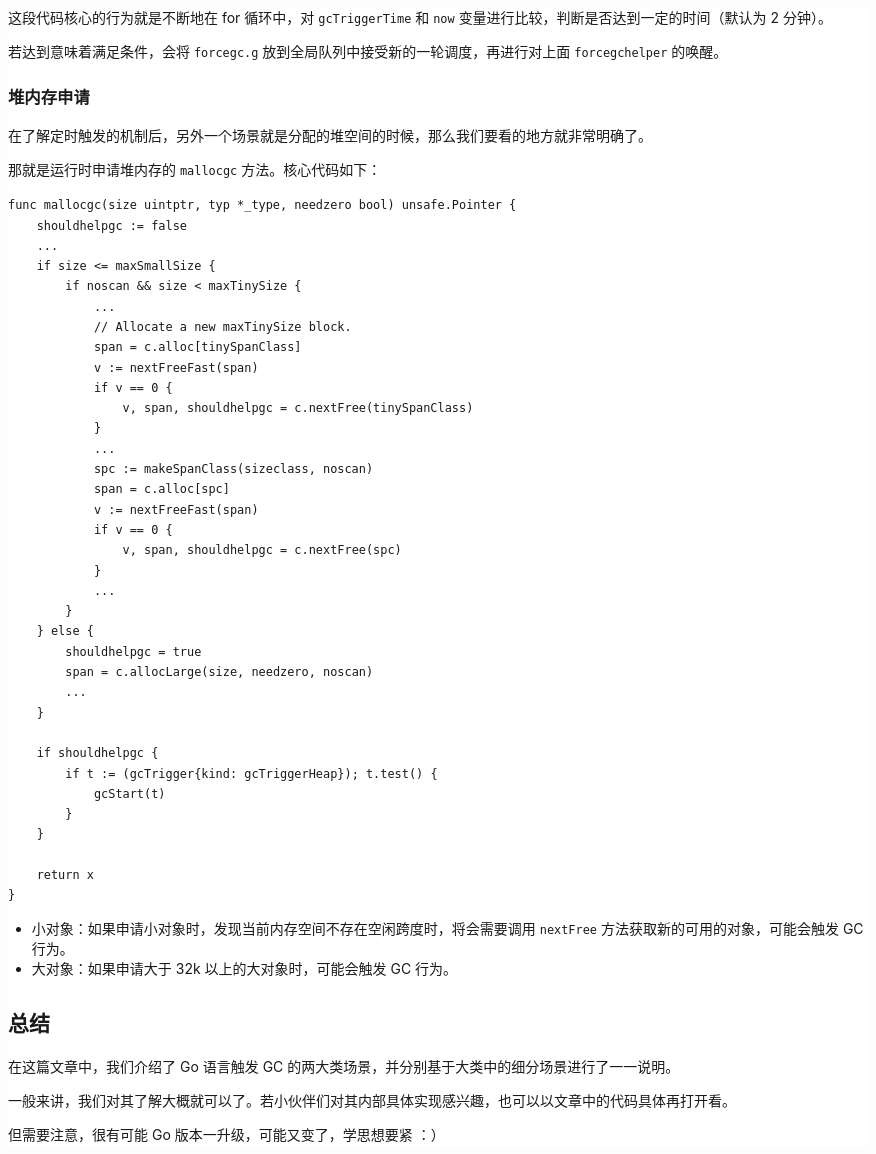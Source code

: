 这段代码核心的行为就是不断地在 for 循环中，对 `gcTriggerTime` 和 `now` 变量进行比较，判断是否达到一定的时间（默认为 2 分钟）。

若达到意味着满足条件，会将 `forcegc.g` 放到全局队列中接受新的一轮调度，再进行对上面 `forcegchelper` 的唤醒。

### 堆内存申请

在了解定时触发的机制后，另外一个场景就是分配的堆空间的时候，那么我们要看的地方就非常明确了。

那就是运行时申请堆内存的 `mallocgc` 方法。核心代码如下：

```golang
func mallocgc(size uintptr, typ *_type, needzero bool) unsafe.Pointer {
	shouldhelpgc := false
	...
	if size <= maxSmallSize {
		if noscan && size < maxTinySize {
			...
			// Allocate a new maxTinySize block.
			span = c.alloc[tinySpanClass]
			v := nextFreeFast(span)
			if v == 0 {
				v, span, shouldhelpgc = c.nextFree(tinySpanClass)
			}
			...
			spc := makeSpanClass(sizeclass, noscan)
			span = c.alloc[spc]
			v := nextFreeFast(span)
			if v == 0 {
				v, span, shouldhelpgc = c.nextFree(spc)
			}
			...
		}
	} else {
		shouldhelpgc = true
		span = c.allocLarge(size, needzero, noscan)
		...
	}

	if shouldhelpgc {
		if t := (gcTrigger{kind: gcTriggerHeap}); t.test() {
			gcStart(t)
		}
	}

	return x
}
```

- 小对象：如果申请小对象时，发现当前内存空间不存在空闲跨度时，将会需要调用 `nextFree` 方法获取新的可用的对象，可能会触发 GC 行为。
- 大对象：如果申请大于 32k 以上的大对象时，可能会触发 GC 行为。

## 总结

在这篇文章中，我们介绍了 Go 语言触发 GC 的两大类场景，并分别基于大类中的细分场景进行了一一说明。

一般来讲，我们对其了解大概就可以了。若小伙伴们对其内部具体实现感兴趣，也可以以文章中的代码具体再打开看。

但需要注意，很有可能 Go 版本一升级，可能又变了，学思想要紧 ：）
